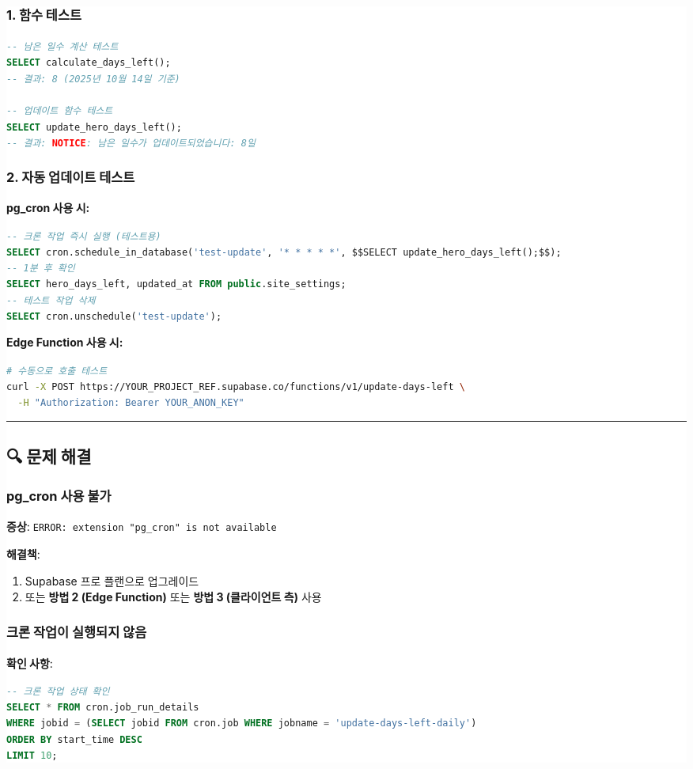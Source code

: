 ### 1. 함수 테스트

```sql
-- 남은 일수 계산 테스트
SELECT calculate_days_left();
-- 결과: 8 (2025년 10월 14일 기준)

-- 업데이트 함수 테스트
SELECT update_hero_days_left();
-- 결과: NOTICE: 남은 일수가 업데이트되었습니다: 8일
```

### 2. 자동 업데이트 테스트

**pg_cron 사용 시:**
```sql
-- 크론 작업 즉시 실행 (테스트용)
SELECT cron.schedule_in_database('test-update', '* * * * *', $$SELECT update_hero_days_left();$$);
-- 1분 후 확인
SELECT hero_days_left, updated_at FROM public.site_settings;
-- 테스트 작업 삭제
SELECT cron.unschedule('test-update');
```

**Edge Function 사용 시:**
```bash
# 수동으로 호출 테스트
curl -X POST https://YOUR_PROJECT_REF.supabase.co/functions/v1/update-days-left \
  -H "Authorization: Bearer YOUR_ANON_KEY"
```

---

## 🔍 문제 해결

### pg_cron 사용 불가

**증상**: `ERROR: extension "pg_cron" is not available`

**해결책**:
1. Supabase 프로 플랜으로 업그레이드
2. 또는 **방법 2 (Edge Function)** 또는 **방법 3 (클라이언트 측)** 사용

### 크론 작업이 실행되지 않음

**확인 사항**:
```sql
-- 크론 작업 상태 확인
SELECT * FROM cron.job_run_details 
WHERE jobid = (SELECT jobid FROM cron.job WHERE jobname = 'update-days-left-daily')
ORDER BY start_time DESC
LIMIT 10;
```

